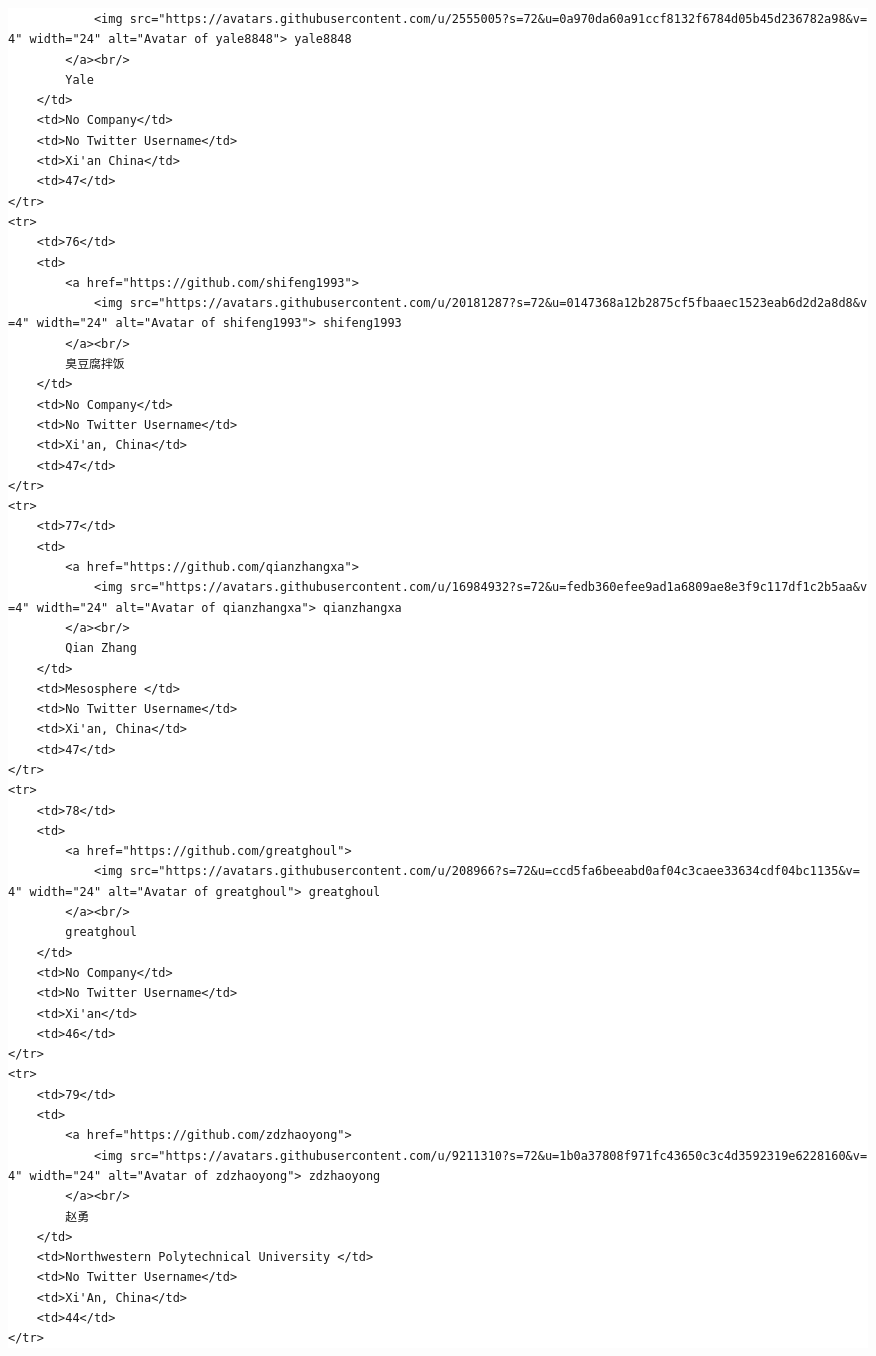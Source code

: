 				<img src="https://avatars.githubusercontent.com/u/2555005?s=72&u=0a970da60a91ccf8132f6784d05b45d236782a98&v=4" width="24" alt="Avatar of yale8848"> yale8848
			</a><br/>
			Yale
		</td>
		<td>No Company</td>
		<td>No Twitter Username</td>
		<td>Xi'an China</td>
		<td>47</td>
	</tr>
	<tr>
		<td>76</td>
		<td>
			<a href="https://github.com/shifeng1993">
				<img src="https://avatars.githubusercontent.com/u/20181287?s=72&u=0147368a12b2875cf5fbaaec1523eab6d2d2a8d8&v=4" width="24" alt="Avatar of shifeng1993"> shifeng1993
			</a><br/>
			臭豆腐拌饭
		</td>
		<td>No Company</td>
		<td>No Twitter Username</td>
		<td>Xi'an, China</td>
		<td>47</td>
	</tr>
	<tr>
		<td>77</td>
		<td>
			<a href="https://github.com/qianzhangxa">
				<img src="https://avatars.githubusercontent.com/u/16984932?s=72&u=fedb360efee9ad1a6809ae8e3f9c117df1c2b5aa&v=4" width="24" alt="Avatar of qianzhangxa"> qianzhangxa
			</a><br/>
			Qian Zhang
		</td>
		<td>Mesosphere </td>
		<td>No Twitter Username</td>
		<td>Xi'an, China</td>
		<td>47</td>
	</tr>
	<tr>
		<td>78</td>
		<td>
			<a href="https://github.com/greatghoul">
				<img src="https://avatars.githubusercontent.com/u/208966?s=72&u=ccd5fa6beeabd0af04c3caee33634cdf04bc1135&v=4" width="24" alt="Avatar of greatghoul"> greatghoul
			</a><br/>
			greatghoul
		</td>
		<td>No Company</td>
		<td>No Twitter Username</td>
		<td>Xi'an</td>
		<td>46</td>
	</tr>
	<tr>
		<td>79</td>
		<td>
			<a href="https://github.com/zdzhaoyong">
				<img src="https://avatars.githubusercontent.com/u/9211310?s=72&u=1b0a37808f971fc43650c3c4d3592319e6228160&v=4" width="24" alt="Avatar of zdzhaoyong"> zdzhaoyong
			</a><br/>
			赵勇
		</td>
		<td>Northwestern Polytechnical University </td>
		<td>No Twitter Username</td>
		<td>Xi'An, China</td>
		<td>44</td>
	</tr>